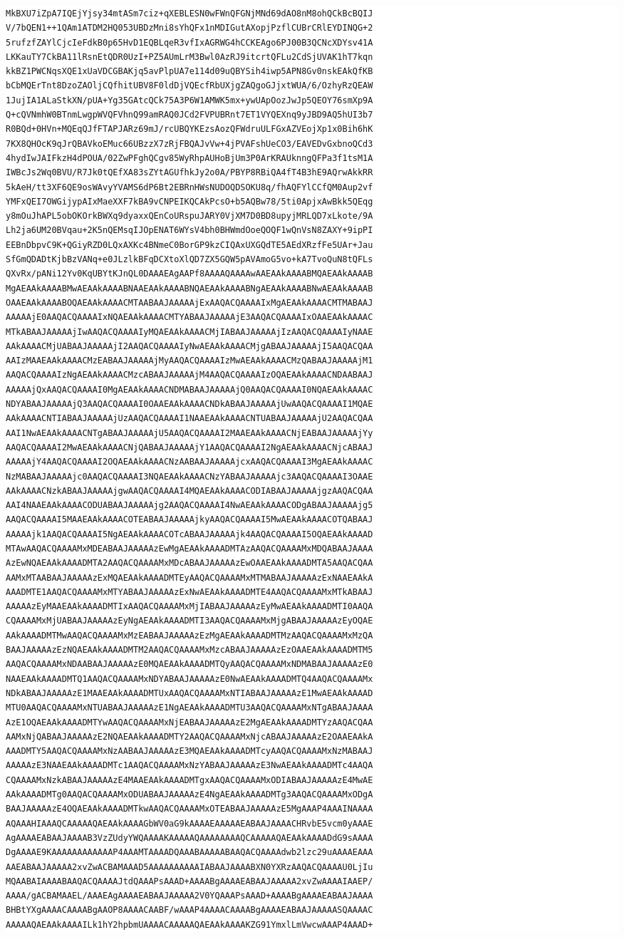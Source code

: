     MkBXU7iZpA7IQEjYjsy34mtASm7ciz+qXEBLESN0wFWnQFGNjMNd69dAO8nM8ohQCkBcBQIJ
    V/7bQEN1++1QAm1ATDM2HQ053UBDzMni8sYhQFx1nMDIGutAXopjPzflCUBrCRlEYDINQG+2
    5rufzfZAYlCjcIeFdkB0p65HvD1EQBLqeR3vfIxAGRWG4hCCKEAgo6PJ00B3QCNcXDYsv41A
    LKKauTY7CkBA11lRsnEtQDR0UzI+PZ5AUmLrM3Bwl0AzRJ9itcrtQFLu2CdSjUVAK1hT7kqn
    kkBZ1PWCNqsXQE1xUaVDCGBAKjq5avPlpUA7e114d09uQBYSih4iwp5APN8Gv0nskEAkQfKB
    bCbMQErTnt8DzoZAOljCQfhitUBV8F0ldDjVQEcfRbUXjgZAQgoGJjxtWUA/6/OzhyRzQEAW
    1JujIA1ALaStkXN/pUA+Yg35GAtcQCk75A3P6W1AMWK5mx+ywUApOozJwJp5QEOY76smXp9A
    Q+cQVNmhW0BTnmLwgpWVQFVhnQ99amRAQ0JCd2FVPUBRnt7ET1VYQEXnq9yJBD9AQ5hUI3b7
    R0BQd+0HVn+MQEqQJfFTAPJARz69mJ/rcUBQYKEzsAozQFWdruULFGxAZVEojXp1x0Bih6hK
    7KX8QHOcK9qJrQBAVkoEMuc66UBzzX7zRjFBQAJvVw+4jPVAFshUeCO3/EAVEDvGxbnoQCd3
    4hydIwJAIFkzH4dPOUA/02ZwPFghQCgv85WyRhpAUHoBjUm3P0ArKRAUknngQFPa3f1tsM1A
    IWBcJs2Wq0BVU/R7Jk0tQEfXA83sZYtAGUfhkJy2o0A/PBYP8RBiQA4fT4B3hE9AQrwAkkRR
    5kAeH/tt3XF6QE9osWAvyYVAMS6dP6Bt2EBRnHWsNUDOQDSOKU8q/fhAQFYlCCfQM0Aup2vf
    YMFxQEI7OWGijypAIxMaeXXF7kBA9vCNPEIKQCAkPcsO+b5AQBw78/5ti0ApjxAwBkk5QEqg
    y8mOuJhAPL5obOKOrkBWXq9dyaxxQEnCoURspuJARY0VjXM7D0BD8upyjMRLQD7xLkote/9A
    Lh2ja6UM20BVqau+2K5nQEMsqIJOpENAT6WYsV4bh0BHWmdOoeQOQF1wQnVsN8ZAXY+9ipPI
    EEBnDbpvC9K+QGiyRZD0LQxAXKc4BNmeC0BorGP9kzCIQAxUXGQdTE5AEdXRzfFe5UAr+Jau
    SfGmQDADtKjbBzVANq+e0JLzlkBFqDCXtoXlQD7ZX5GQW5pAVAmoG5vo+kA7TvoQuN8tQFLs
    QXvRx/pANi12Yv0KqUBYtKJnQL0DAAAEAgAAPf8AAAAQAAAAwAAEAAkAAAABMQAEAAkAAAAB
    MgAEAAkAAAABMwAEAAkAAAABNAAEAAkAAAABNQAEAAkAAAABNgAEAAkAAAABNwAEAAkAAAAB
    OAAEAAkAAAABOQAEAAkAAAACMTAABAAJAAAAAjExAAQACQAAAAIxMgAEAAkAAAACMTMABAAJ
    AAAAAjE0AAQACQAAAAIxNQAEAAkAAAACMTYABAAJAAAAAjE3AAQACQAAAAIxOAAEAAkAAAAC
    MTkABAAJAAAAAjIwAAQACQAAAAIyMQAEAAkAAAACMjIABAAJAAAAAjIzAAQACQAAAAIyNAAE
    AAkAAAACMjUABAAJAAAAAjI2AAQACQAAAAIyNwAEAAkAAAACMjgABAAJAAAAAjI5AAQACQAA
    AAIzMAAEAAkAAAACMzEABAAJAAAAAjMyAAQACQAAAAIzMwAEAAkAAAACMzQABAAJAAAAAjM1
    AAQACQAAAAIzNgAEAAkAAAACMzcABAAJAAAAAjM4AAQACQAAAAIzOQAEAAkAAAACNDAABAAJ
    AAAAAjQxAAQACQAAAAI0MgAEAAkAAAACNDMABAAJAAAAAjQ0AAQACQAAAAI0NQAEAAkAAAAC
    NDYABAAJAAAAAjQ3AAQACQAAAAI0OAAEAAkAAAACNDkABAAJAAAAAjUwAAQACQAAAAI1MQAE
    AAkAAAACNTIABAAJAAAAAjUzAAQACQAAAAI1NAAEAAkAAAACNTUABAAJAAAAAjU2AAQACQAA
    AAI1NwAEAAkAAAACNTgABAAJAAAAAjU5AAQACQAAAAI2MAAEAAkAAAACNjEABAAJAAAAAjYy
    AAQACQAAAAI2MwAEAAkAAAACNjQABAAJAAAAAjY1AAQACQAAAAI2NgAEAAkAAAACNjcABAAJ
    AAAAAjY4AAQACQAAAAI2OQAEAAkAAAACNzAABAAJAAAAAjcxAAQACQAAAAI3MgAEAAkAAAAC
    NzMABAAJAAAAAjc0AAQACQAAAAI3NQAEAAkAAAACNzYABAAJAAAAAjc3AAQACQAAAAI3OAAE
    AAkAAAACNzkABAAJAAAAAjgwAAQACQAAAAI4MQAEAAkAAAACODIABAAJAAAAAjgzAAQACQAA
    AAI4NAAEAAkAAAACODUABAAJAAAAAjg2AAQACQAAAAI4NwAEAAkAAAACODgABAAJAAAAAjg5
    AAQACQAAAAI5MAAEAAkAAAACOTEABAAJAAAAAjkyAAQACQAAAAI5MwAEAAkAAAACOTQABAAJ
    AAAAAjk1AAQACQAAAAI5NgAEAAkAAAACOTcABAAJAAAAAjk4AAQACQAAAAI5OQAEAAkAAAAD
    MTAwAAQACQAAAAMxMDEABAAJAAAAAzEwMgAEAAkAAAADMTAzAAQACQAAAAMxMDQABAAJAAAA
    AzEwNQAEAAkAAAADMTA2AAQACQAAAAMxMDcABAAJAAAAAzEwOAAEAAkAAAADMTA5AAQACQAA
    AAMxMTAABAAJAAAAAzExMQAEAAkAAAADMTEyAAQACQAAAAMxMTMABAAJAAAAAzExNAAEAAkA
    AAADMTE1AAQACQAAAAMxMTYABAAJAAAAAzExNwAEAAkAAAADMTE4AAQACQAAAAMxMTkABAAJ
    AAAAAzEyMAAEAAkAAAADMTIxAAQACQAAAAMxMjIABAAJAAAAAzEyMwAEAAkAAAADMTI0AAQA
    CQAAAAMxMjUABAAJAAAAAzEyNgAEAAkAAAADMTI3AAQACQAAAAMxMjgABAAJAAAAAzEyOQAE
    AAkAAAADMTMwAAQACQAAAAMxMzEABAAJAAAAAzEzMgAEAAkAAAADMTMzAAQACQAAAAMxMzQA
    BAAJAAAAAzEzNQAEAAkAAAADMTM2AAQACQAAAAMxMzcABAAJAAAAAzEzOAAEAAkAAAADMTM5
    AAQACQAAAAMxNDAABAAJAAAAAzE0MQAEAAkAAAADMTQyAAQACQAAAAMxNDMABAAJAAAAAzE0
    NAAEAAkAAAADMTQ1AAQACQAAAAMxNDYABAAJAAAAAzE0NwAEAAkAAAADMTQ4AAQACQAAAAMx
    NDkABAAJAAAAAzE1MAAEAAkAAAADMTUxAAQACQAAAAMxNTIABAAJAAAAAzE1MwAEAAkAAAAD
    MTU0AAQACQAAAAMxNTUABAAJAAAAAzE1NgAEAAkAAAADMTU3AAQACQAAAAMxNTgABAAJAAAA
    AzE1OQAEAAkAAAADMTYwAAQACQAAAAMxNjEABAAJAAAAAzE2MgAEAAkAAAADMTYzAAQACQAA
    AAMxNjQABAAJAAAAAzE2NQAEAAkAAAADMTY2AAQACQAAAAMxNjcABAAJAAAAAzE2OAAEAAkA
    AAADMTY5AAQACQAAAAMxNzAABAAJAAAAAzE3MQAEAAkAAAADMTcyAAQACQAAAAMxNzMABAAJ
    AAAAAzE3NAAEAAkAAAADMTc1AAQACQAAAAMxNzYABAAJAAAAAzE3NwAEAAkAAAADMTc4AAQA
    CQAAAAMxNzkABAAJAAAAAzE4MAAEAAkAAAADMTgxAAQACQAAAAMxODIABAAJAAAAAzE4MwAE
    AAkAAAADMTg0AAQACQAAAAMxODUABAAJAAAAAzE4NgAEAAkAAAADMTg3AAQACQAAAAMxODgA
    BAAJAAAAAzE4OQAEAAkAAAADMTkwAAQACQAAAAMxOTEABAAJAAAAAzE5MgAAAP4AAAINAAAA
    AQAAAHIAAAQCAAAAAQAEAAkAAAAGbWV0aG9kAAAAEAAAAAEABAAJAAAACHRvbE5vcm0yAAAE
    AgAAAAEABAAJAAAAB3VzZUdyYWQAAAAKAAAAAQAAAAAAAAQCAAAAAQAEAAkAAAADdG9sAAAA
    DgAAAAE9KAAAAAAAAAAAAP4AAAMTAAAADQAAABAAAAABAAQACQAAAAdwb2lzc29uAAAAEAAA
    AAEABAAJAAAAA2xvZwACBAMAAAD5AAAAAAAAAAIABAAJAAAABXN0YXRzAAQACQAAAAU0LjIu
    MQAABAIAAAABAAQACQAAAAJtdQAAAPsAAAD+AAAABgAAAAEABAAJAAAAA2xvZwAAAAIAAEP/
    AAAA/gACBAMAAEL/AAAEAgAAAAEABAAJAAAAA2V0YQAAAPsAAAD+AAAABgAAAAEABAAJAAAA
    BHBtYXgAAAACAAAABgAAOP8AAAACAABF/wAAAP4AAAACAAAABgAAAAEABAAJAAAAASQAAAAC
    AAAAAQAEAAkAAAAILk1hY2hpbmUAAAACAAAAAQAEAAkAAAAKZG91YmxlLmVwcwAAAP4AAAD+